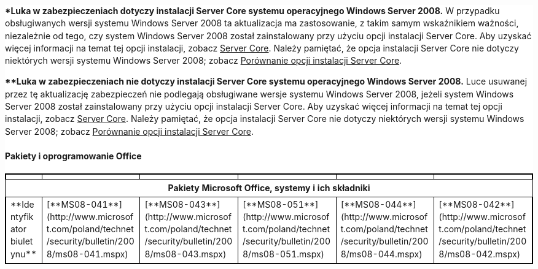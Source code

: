 </tr>
</table>
 
**\*Luka w zabezpieczeniach dotyczy instalacji Server Core systemu operacyjnego Windows Server 2008.** W przypadku obsługiwanych wersji systemu Windows Server 2008 ta aktualizacja ma zastosowanie, z takim samym wskaźnikiem ważności, niezależnie od tego, czy system Windows Server 2008 został zainstalowany przy użyciu opcji instalacji Server Core. Aby uzyskać więcej informacji na temat tej opcji instalacji, zobacz [Server Core](http://msdn.microsoft.com/en-us/library/ms723891(vs.85).aspx). Należy pamiętać, że opcja instalacji Server Core nie dotyczy niektórych wersji systemu Windows Server 2008; zobacz [Porównanie opcji instalacji Server Core](http://www.microsoft.com/windowsserver2008/en/us/compare-core-installation.aspx).

**\*\*Luka w zabezpieczeniach nie dotyczy instalacji Server Core systemu operacyjnego Windows Server 2008.** Luce usuwanej przez tę aktualizację zabezpieczeń nie podlegają obsługiwane wersje systemu Windows Server 2008, jeżeli system Windows Server 2008 został zainstalowany przy użyciu opcji instalacji Server Core. Aby uzyskać więcej informacji na temat tej opcji instalacji, zobacz [Server Core](http://msdn.microsoft.com/en-us/library/ms723891(vs.85).aspx). Należy pamiętać, że opcja instalacji Server Core nie dotyczy niektórych wersji systemu Windows Server 2008; zobacz [Porównanie opcji instalacji Server Core](http://www.microsoft.com/windowsserver2008/en/us/compare-core-installation.aspx).

#### Pakiety i oprogramowanie Office

 
<table style="border:1px solid black;">
<tr class="thead">
<th style="border:1px solid black;" >
</th>
<th style="border:1px solid black;" >
</th>
<th style="border:1px solid black;" >
</th>
<th style="border:1px solid black;" >
</th>
<th style="border:1px solid black;" >
</th>
<th style="border:1px solid black;" >
</th>
</tr>
<tr>
<th colspan="6">
Pakiety Microsoft Office, systemy i ich składniki
</th>
</tr>
<tr>
<td style="border:1px solid black;">
**Identyfikator biuletynu**
</td>
<td style="border:1px solid black;">
[**MS08-041**](http://www.microsoft.com/poland/technet/security/bulletin/2008/ms08-041.mspx)
</td>
<td style="border:1px solid black;">
[**MS08-043**](http://www.microsoft.com/poland/technet/security/bulletin/2008/ms08-043.mspx)
</td>
<td style="border:1px solid black;">
[**MS08-051**](http://www.microsoft.com/poland/technet/security/bulletin/2008/ms08-051.mspx)
</td>
<td style="border:1px solid black;">
[**MS08-044**](http://www.microsoft.com/poland/technet/security/bulletin/2008/ms08-044.mspx)
</td>
<td style="border:1px solid black;">
[**MS08-042**](http://www.microsoft.com/poland/technet/security/bulletin/2008/ms08-042.mspx)
</td>
</tr>
<tr class="alternateRow">